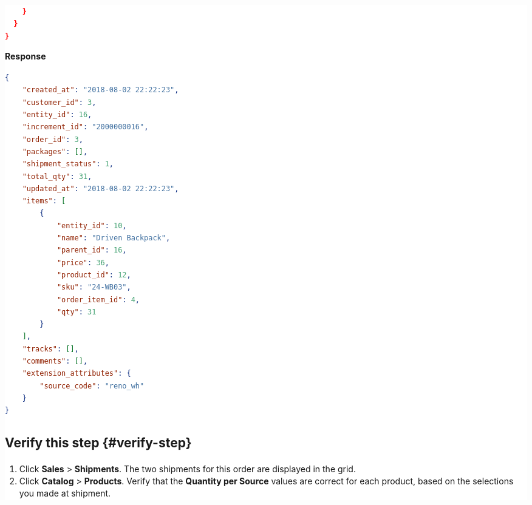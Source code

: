 ``` json
    }
  }
}
```

**Response**

``` json
{
    "created_at": "2018-08-02 22:22:23",
    "customer_id": 3,
    "entity_id": 16,
    "increment_id": "2000000016",
    "order_id": 3,
    "packages": [],
    "shipment_status": 1,
    "total_qty": 31,
    "updated_at": "2018-08-02 22:22:23",
    "items": [
        {
            "entity_id": 10,
            "name": "Driven Backpack",
            "parent_id": 16,
            "price": 36,
            "product_id": 12,
            "sku": "24-WB03",
            "order_item_id": 4,
            "qty": 31
        }
    ],
    "tracks": [],
    "comments": [],
    "extension_attributes": {
        "source_code": "reno_wh"
    }
}
```

## Verify this step {#verify-step}

1. Click **Sales** > **Shipments**. The two shipments for this order are displayed in the grid.
2. Click **Catalog** > **Products**. Verify that the **Quantity per Source** values are correct for each product, based on the selections you made at shipment.

